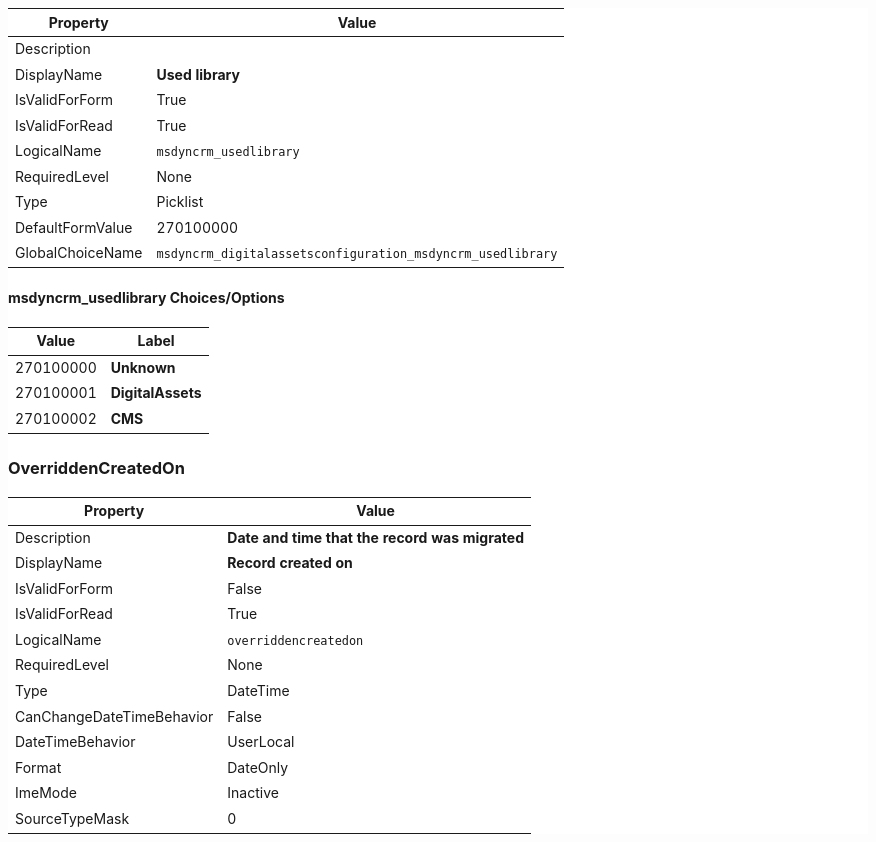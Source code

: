 |Property|Value|
|---|---|
|Description||
|DisplayName|**Used library**|
|IsValidForForm|True|
|IsValidForRead|True|
|LogicalName|`msdyncrm_usedlibrary`|
|RequiredLevel|None|
|Type|Picklist|
|DefaultFormValue|270100000|
|GlobalChoiceName|`msdyncrm_digitalassetsconfiguration_msdyncrm_usedlibrary`|

#### msdyncrm_usedlibrary Choices/Options

|Value|Label|
|---|---|
|270100000|**Unknown**|
|270100001|**DigitalAssets**|
|270100002|**CMS**|

### <a name="BKMK_OverriddenCreatedOn"></a> OverriddenCreatedOn

|Property|Value|
|---|---|
|Description|**Date and time that the record was migrated**|
|DisplayName|**Record created on**|
|IsValidForForm|False|
|IsValidForRead|True|
|LogicalName|`overriddencreatedon`|
|RequiredLevel|None|
|Type|DateTime|
|CanChangeDateTimeBehavior|False|
|DateTimeBehavior|UserLocal|
|Format|DateOnly|
|ImeMode|Inactive|
|SourceTypeMask|0|
